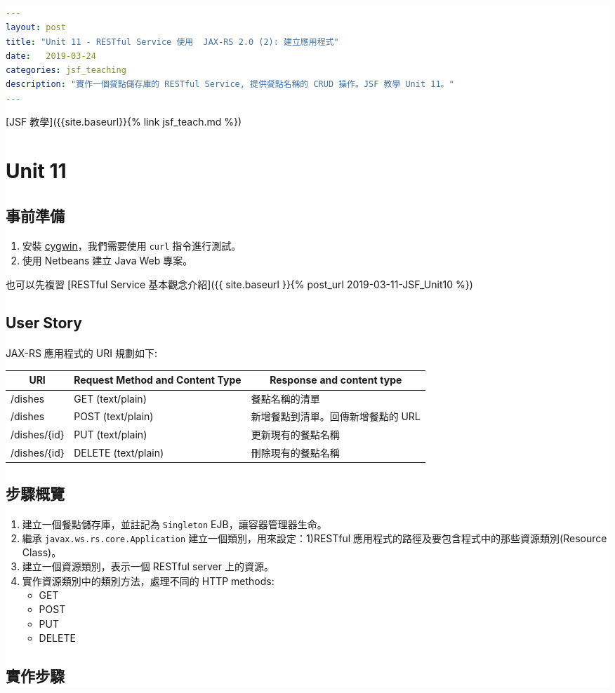 ```yaml
---
layout: post
title: "Unit 11 - RESTful Service 使用  JAX-RS 2.0 (2): 建立應用程式"
date:   2019-03-24
categories: jsf_teaching
description: "實作一個餐點儲存庫的 RESTful Service, 提供餐點名稱的 CRUD 操作。JSF 教學 Unit 11。"
---    
```


[JSF 教學]({{site.baseurl}}{% link jsf_teach.md %})
  
# Unit 11

## 事前準備
  
1. 安裝 [cygwin](https://www.cygwin.com/ )，我們需要使用 `curl` 指令進行測試。
2. 使用 Netbeans 建立 Java Web 專案。
  
也可以先複習 [RESTful Service 基本觀念介紹]({{ site.baseurl }}{% post_url 2019-03-11-JSF_Unit10 %})

## User Story
  
  
JAX-RS 應用程式的 URI 規劃如下:
  
| URI | Request Method and  Content Type| Response and content type|
|---|---|---|
| /dishes | GET (text/plain) | 餐點名稱的清單 |
| /dishes | POST (text/plain) | 新增餐點到清單。回傳新增餐點的 URL |
| /dishes/{id} | PUT (text/plain) | 更新現有的餐點名稱 |
| /dishes/{id} | DELETE (text/plain) | 刪除現有的餐點名稱 |
  
## 步驟概覽
  
  
1. 建立一個餐點儲存庫，並註記為 `Singleton` EJB，讓容器管理器生命。
2. 繼承 `javax.ws.rs.core.Application` 建立一個類別，用來設定：1)RESTful 應用程式的路徑及要包含程式中的那些資源類別(Resource Class)。
3. 建立一個資源類別，表示一個 RESTful server 上的資源。
4. 實作資源類別中的類別方法，處理不同的 HTTP methods:
   - GET
   - POST
   - PUT
   - DELETE
  
  
## 實作步驟
  
  